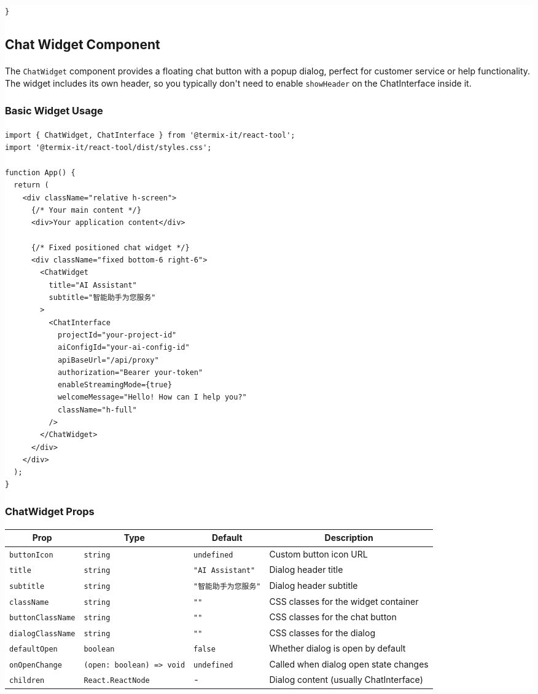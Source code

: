 ```tsx
}
```

## Chat Widget Component

The `ChatWidget` component provides a floating chat button with a popup dialog, perfect for customer service or help functionality. The widget includes its own header, so you typically don't need to enable `showHeader` on the ChatInterface inside it.

### Basic Widget Usage

```tsx
import { ChatWidget, ChatInterface } from '@termix-it/react-tool';
import '@termix-it/react-tool/dist/styles.css';

function App() {
  return (
    <div className="relative h-screen">
      {/* Your main content */}
      <div>Your application content</div>
      
      {/* Fixed positioned chat widget */}
      <div className="fixed bottom-6 right-6">
        <ChatWidget
          title="AI Assistant"
          subtitle="智能助手为您服务"
        >
          <ChatInterface
            projectId="your-project-id"
            aiConfigId="your-ai-config-id"
            apiBaseUrl="/api/proxy"
            authorization="Bearer your-token"
            enableStreamingMode={true}
            welcomeMessage="Hello! How can I help you?"
            className="h-full"
          />
        </ChatWidget>
      </div>
    </div>
  );
}
```

### ChatWidget Props

| Prop | Type | Default | Description |
|------|------|---------|-------------|
| `buttonIcon` | `string` | `undefined` | Custom button icon URL |
| `title` | `string` | `"AI Assistant"` | Dialog header title |
| `subtitle` | `string` | `"智能助手为您服务"` | Dialog header subtitle |
| `className` | `string` | `""` | CSS classes for the widget container |
| `buttonClassName` | `string` | `""` | CSS classes for the chat button |
| `dialogClassName` | `string` | `""` | CSS classes for the dialog |
| `defaultOpen` | `boolean` | `false` | Whether dialog is open by default |
| `onOpenChange` | `(open: boolean) => void` | `undefined` | Called when dialog open state changes |
| `children` | `React.ReactNode` | - | Dialog content (usually ChatInterface) |
